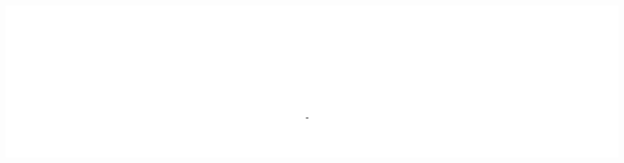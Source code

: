 <a href="https://github.com/regadas">
  <img align="center" width="49%" src="./static/images/header.svg" />
</a>
<br/>
<a href="https://github.com/regadas">
  <img align="center" width="49%" src="./static/images/repositories.svg" />
</a>
<a href="https://github.com/regadas">
  <img align="center" width="49%" src="./static/images/acti_comm.svg" />
</a>

<a href="https://github.com/regadas">